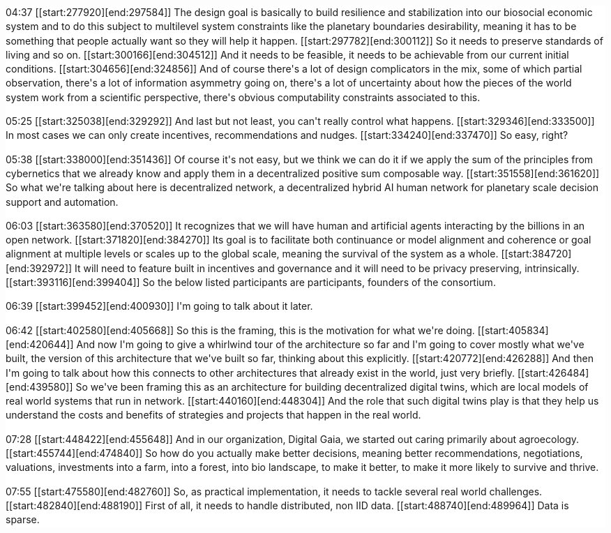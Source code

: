 04:37 [[start:277920][end:297584]] The design goal is basically to build resilience and stabilization into our biosocial economic system and to do this subject to multilevel system constraints like the planetary boundaries desirability, meaning it has to be something that people actually want so they will help it happen.
[[start:297782][end:300112]] So it needs to preserve standards of living and so on.
[[start:300166][end:304512]] And it needs to be feasible, it needs to be achievable from our current initial conditions.
[[start:304656][end:324856]] And of course there's a lot of design complicators in the mix, some of which partial observation, there's a lot of information asymmetry going on, there's a lot of uncertainty about how the pieces of the world system work from a scientific perspective, there's obvious computability constraints associated to this.

05:25 [[start:325038][end:329292]] And last but not least, you can't really control what happens.
[[start:329346][end:333500]] In most cases we can only create incentives, recommendations and nudges.
[[start:334240][end:337470]] So easy, right?

05:38 [[start:338000][end:351436]] Of course it's not easy, but we think we can do it if we apply the sum of the principles from cybernetics that we already know and apply them in a decentralized positive sum composable way.
[[start:351558][end:361620]] So what we're talking about here is decentralized network, a decentralized hybrid AI human network for planetary scale decision support and automation.

06:03 [[start:363580][end:370520]] It recognizes that we will have human and artificial agents interacting by the billions in an open network.
[[start:371820][end:384270]] Its goal is to facilitate both continuance or model alignment and coherence or goal alignment at multiple levels or scales up to the global scale, meaning the survival of the system as a whole.
[[start:384720][end:392972]] It will need to feature built in incentives and governance and it will need to be privacy preserving, intrinsically.
[[start:393116][end:399404]] So the below listed participants are participants, founders of the consortium.

06:39 [[start:399452][end:400930]] I'm going to talk about it later.

06:42 [[start:402580][end:405668]] So this is the framing, this is the motivation for what we're doing.
[[start:405834][end:420644]] And now I'm going to give a whirlwind tour of the architecture so far and I'm going to cover mostly what we've built, the version of this architecture that we've built so far, thinking about this explicitly.
[[start:420772][end:426288]] And then I'm going to talk about how this connects to other architectures that already exist in the world, just very briefly.
[[start:426484][end:439580]] So we've been framing this as an architecture for building decentralized digital twins, which are local models of real world systems that run in network.
[[start:440160][end:448304]] And the role that such digital twins play is that they help us understand the costs and benefits of strategies and projects that happen in the real world.

07:28 [[start:448422][end:455648]] And in our organization, Digital Gaia, we started out caring primarily about agroecology.
[[start:455744][end:474840]] So how do you actually make better decisions, meaning better recommendations, negotiations, valuations, investments into a farm, into a forest, into bio landscape, to make it better, to make it more likely to survive and thrive.

07:55 [[start:475580][end:482760]] So, as practical implementation, it needs to tackle several real world challenges.
[[start:482840][end:488190]] First of all, it needs to handle distributed, non IID data.
[[start:488740][end:489964]] Data is sparse.
